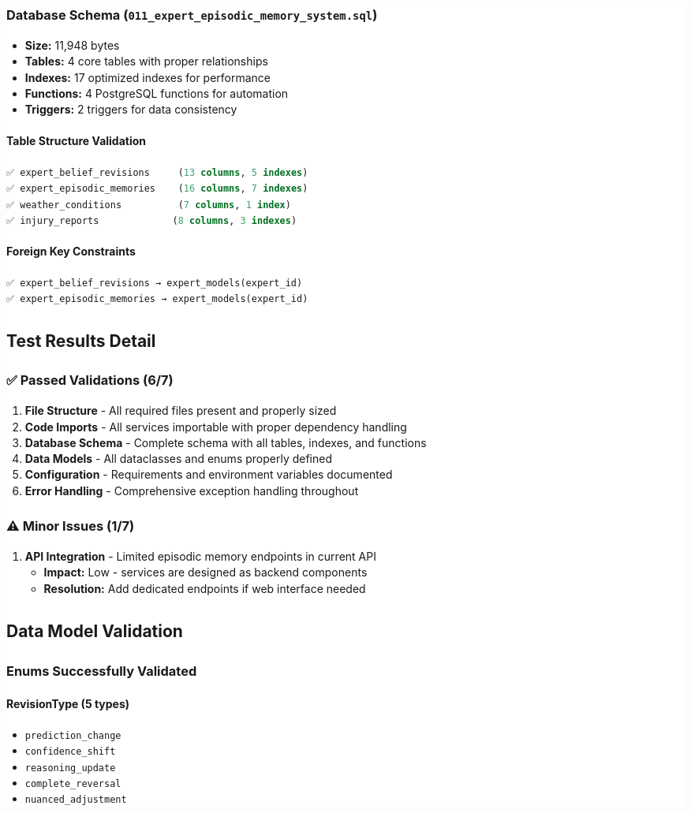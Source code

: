 ### Database Schema (`011_expert_episodic_memory_system.sql`)

- **Size:** 11,948 bytes
- **Tables:** 4 core tables with proper relationships
- **Indexes:** 17 optimized indexes for performance
- **Functions:** 4 PostgreSQL functions for automation
- **Triggers:** 2 triggers for data consistency

#### Table Structure Validation
```sql
✅ expert_belief_revisions     (13 columns, 5 indexes)
✅ expert_episodic_memories    (16 columns, 7 indexes)
✅ weather_conditions          (7 columns, 1 index)
✅ injury_reports             (8 columns, 3 indexes)
```

#### Foreign Key Constraints
```sql
✅ expert_belief_revisions → expert_models(expert_id)
✅ expert_episodic_memories → expert_models(expert_id)
```

## Test Results Detail

### ✅ Passed Validations (6/7)

1. **File Structure** - All required files present and properly sized
2. **Code Imports** - All services importable with proper dependency handling
3. **Database Schema** - Complete schema with all tables, indexes, and functions
4. **Data Models** - All dataclasses and enums properly defined
5. **Configuration** - Requirements and environment variables documented
6. **Error Handling** - Comprehensive exception handling throughout

### ⚠️ Minor Issues (1/7)

1. **API Integration** - Limited episodic memory endpoints in current API
   - **Impact:** Low - services are designed as backend components
   - **Resolution:** Add dedicated endpoints if web interface needed

## Data Model Validation

### Enums Successfully Validated

#### RevisionType (5 types)
- `prediction_change`
- `confidence_shift`
- `reasoning_update`
- `complete_reversal`
- `nuanced_adjustment`
